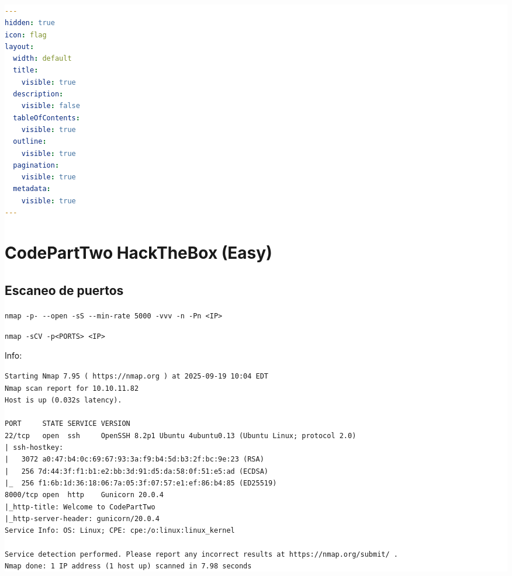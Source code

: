 ```yaml
---
hidden: true
icon: flag
layout:
  width: default
  title:
    visible: true
  description:
    visible: false
  tableOfContents:
    visible: true
  outline:
    visible: true
  pagination:
    visible: true
  metadata:
    visible: true
---
```


# CodePartTwo HackTheBox (Easy)

## Escaneo de puertos

```shell
nmap -p- --open -sS --min-rate 5000 -vvv -n -Pn <IP>
```

```shell
nmap -sCV -p<PORTS> <IP>
```

Info:

```
Starting Nmap 7.95 ( https://nmap.org ) at 2025-09-19 10:04 EDT
Nmap scan report for 10.10.11.82
Host is up (0.032s latency).

PORT     STATE SERVICE VERSION
22/tcp   open  ssh     OpenSSH 8.2p1 Ubuntu 4ubuntu0.13 (Ubuntu Linux; protocol 2.0)
| ssh-hostkey: 
|   3072 a0:47:b4:0c:69:67:93:3a:f9:b4:5d:b3:2f:bc:9e:23 (RSA)
|   256 7d:44:3f:f1:b1:e2:bb:3d:91:d5:da:58:0f:51:e5:ad (ECDSA)
|_  256 f1:6b:1d:36:18:06:7a:05:3f:07:57:e1:ef:86:b4:85 (ED25519)
8000/tcp open  http    Gunicorn 20.0.4
|_http-title: Welcome to CodePartTwo
|_http-server-header: gunicorn/20.0.4
Service Info: OS: Linux; CPE: cpe:/o:linux:linux_kernel

Service detection performed. Please report any incorrect results at https://nmap.org/submit/ .
Nmap done: 1 IP address (1 host up) scanned in 7.98 seconds
```
